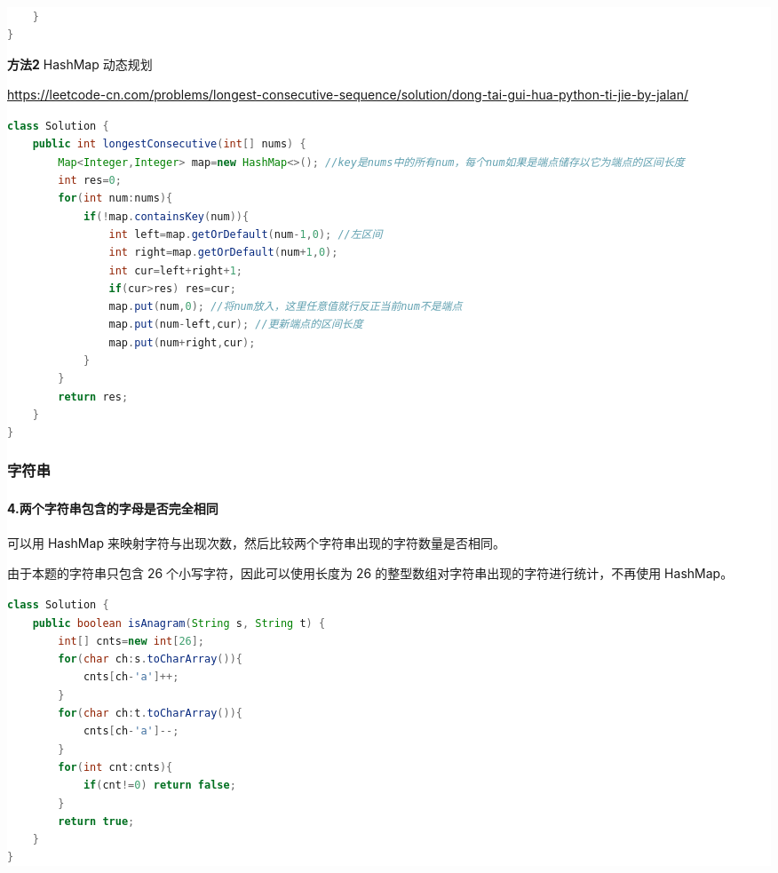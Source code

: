```java
    }
}
```

**方法2** HashMap 动态规划

https://leetcode-cn.com/problems/longest-consecutive-sequence/solution/dong-tai-gui-hua-python-ti-jie-by-jalan/

```java
class Solution {
    public int longestConsecutive(int[] nums) {
        Map<Integer,Integer> map=new HashMap<>(); //key是nums中的所有num，每个num如果是端点储存以它为端点的区间长度
        int res=0;
        for(int num:nums){
            if(!map.containsKey(num)){
                int left=map.getOrDefault(num-1,0); //左区间
                int right=map.getOrDefault(num+1,0);
                int cur=left+right+1;
                if(cur>res) res=cur;
                map.put(num,0); //将num放入，这里任意值就行反正当前num不是端点
                map.put(num-left,cur); //更新端点的区间长度
                map.put(num+right,cur);
            }
        }
        return res;
    }
}
```



### 字符串

#### 4.两个字符串包含的字母是否完全相同

可以用 HashMap 来映射字符与出现次数，然后比较两个字符串出现的字符数量是否相同。

由于本题的字符串只包含 26 个小写字符，因此可以使用长度为 26 的整型数组对字符串出现的字符进行统计，不再使用 HashMap。

```java
class Solution {
    public boolean isAnagram(String s, String t) {
        int[] cnts=new int[26];
        for(char ch:s.toCharArray()){
            cnts[ch-'a']++;
        }
        for(char ch:t.toCharArray()){
            cnts[ch-'a']--;
        }
        for(int cnt:cnts){
            if(cnt!=0) return false;
        }
        return true;
    }
}
```
